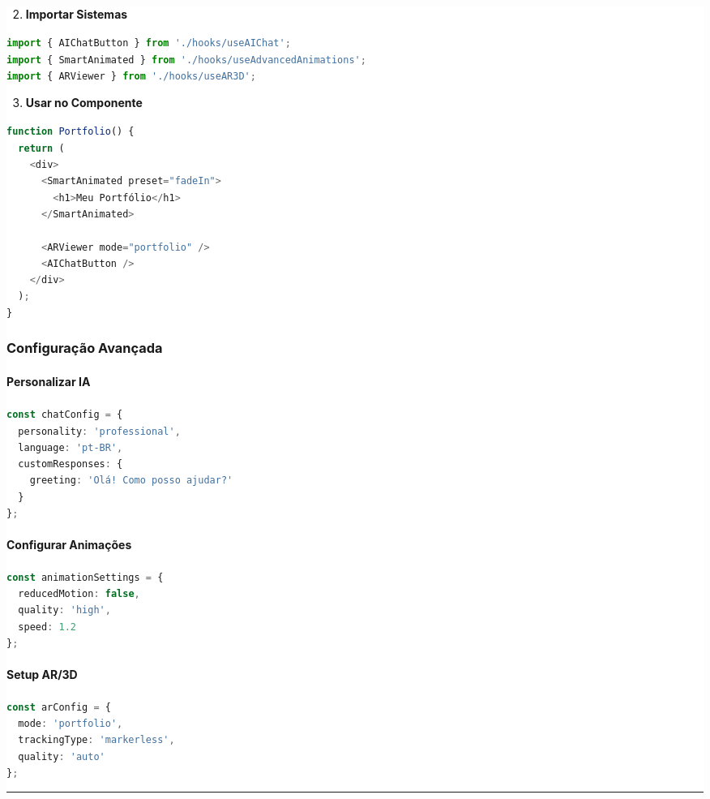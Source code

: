2. **Importar Sistemas**
```typescript
import { AIChatButton } from './hooks/useAIChat';
import { SmartAnimated } from './hooks/useAdvancedAnimations';
import { ARViewer } from './hooks/useAR3D';
```

3. **Usar no Componente**
```typescript
function Portfolio() {
  return (
    <div>
      <SmartAnimated preset="fadeIn">
        <h1>Meu Portfólio</h1>
      </SmartAnimated>
      
      <ARViewer mode="portfolio" />
      <AIChatButton />
    </div>
  );
}
```

### Configuração Avançada

#### Personalizar IA
```typescript
const chatConfig = {
  personality: 'professional',
  language: 'pt-BR',
  customResponses: {
    greeting: 'Olá! Como posso ajudar?'
  }
};
```

#### Configurar Animações
```typescript
const animationSettings = {
  reducedMotion: false,
  quality: 'high',
  speed: 1.2
};
```

#### Setup AR/3D
```typescript
const arConfig = {
  mode: 'portfolio',
  trackingType: 'markerless',
  quality: 'auto'
};
```

---